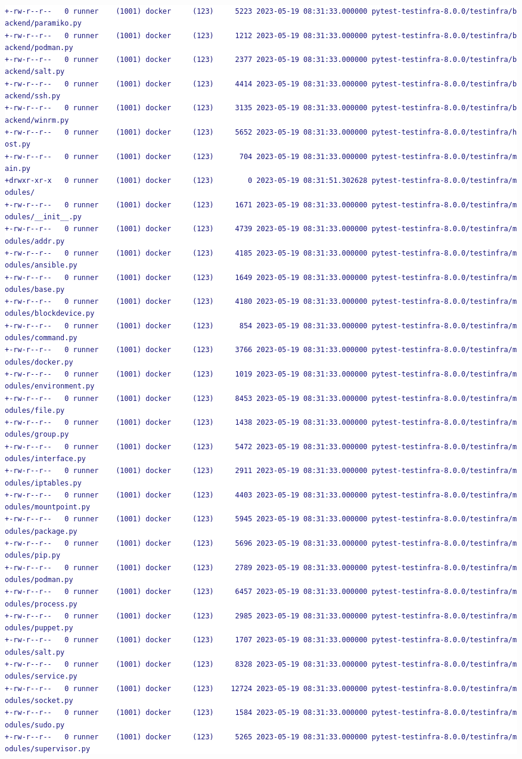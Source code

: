 ```diff
+-rw-r--r--   0 runner    (1001) docker     (123)     5223 2023-05-19 08:31:33.000000 pytest-testinfra-8.0.0/testinfra/backend/paramiko.py
+-rw-r--r--   0 runner    (1001) docker     (123)     1212 2023-05-19 08:31:33.000000 pytest-testinfra-8.0.0/testinfra/backend/podman.py
+-rw-r--r--   0 runner    (1001) docker     (123)     2377 2023-05-19 08:31:33.000000 pytest-testinfra-8.0.0/testinfra/backend/salt.py
+-rw-r--r--   0 runner    (1001) docker     (123)     4414 2023-05-19 08:31:33.000000 pytest-testinfra-8.0.0/testinfra/backend/ssh.py
+-rw-r--r--   0 runner    (1001) docker     (123)     3135 2023-05-19 08:31:33.000000 pytest-testinfra-8.0.0/testinfra/backend/winrm.py
+-rw-r--r--   0 runner    (1001) docker     (123)     5652 2023-05-19 08:31:33.000000 pytest-testinfra-8.0.0/testinfra/host.py
+-rw-r--r--   0 runner    (1001) docker     (123)      704 2023-05-19 08:31:33.000000 pytest-testinfra-8.0.0/testinfra/main.py
+drwxr-xr-x   0 runner    (1001) docker     (123)        0 2023-05-19 08:31:51.302628 pytest-testinfra-8.0.0/testinfra/modules/
+-rw-r--r--   0 runner    (1001) docker     (123)     1671 2023-05-19 08:31:33.000000 pytest-testinfra-8.0.0/testinfra/modules/__init__.py
+-rw-r--r--   0 runner    (1001) docker     (123)     4739 2023-05-19 08:31:33.000000 pytest-testinfra-8.0.0/testinfra/modules/addr.py
+-rw-r--r--   0 runner    (1001) docker     (123)     4185 2023-05-19 08:31:33.000000 pytest-testinfra-8.0.0/testinfra/modules/ansible.py
+-rw-r--r--   0 runner    (1001) docker     (123)     1649 2023-05-19 08:31:33.000000 pytest-testinfra-8.0.0/testinfra/modules/base.py
+-rw-r--r--   0 runner    (1001) docker     (123)     4180 2023-05-19 08:31:33.000000 pytest-testinfra-8.0.0/testinfra/modules/blockdevice.py
+-rw-r--r--   0 runner    (1001) docker     (123)      854 2023-05-19 08:31:33.000000 pytest-testinfra-8.0.0/testinfra/modules/command.py
+-rw-r--r--   0 runner    (1001) docker     (123)     3766 2023-05-19 08:31:33.000000 pytest-testinfra-8.0.0/testinfra/modules/docker.py
+-rw-r--r--   0 runner    (1001) docker     (123)     1019 2023-05-19 08:31:33.000000 pytest-testinfra-8.0.0/testinfra/modules/environment.py
+-rw-r--r--   0 runner    (1001) docker     (123)     8453 2023-05-19 08:31:33.000000 pytest-testinfra-8.0.0/testinfra/modules/file.py
+-rw-r--r--   0 runner    (1001) docker     (123)     1438 2023-05-19 08:31:33.000000 pytest-testinfra-8.0.0/testinfra/modules/group.py
+-rw-r--r--   0 runner    (1001) docker     (123)     5472 2023-05-19 08:31:33.000000 pytest-testinfra-8.0.0/testinfra/modules/interface.py
+-rw-r--r--   0 runner    (1001) docker     (123)     2911 2023-05-19 08:31:33.000000 pytest-testinfra-8.0.0/testinfra/modules/iptables.py
+-rw-r--r--   0 runner    (1001) docker     (123)     4403 2023-05-19 08:31:33.000000 pytest-testinfra-8.0.0/testinfra/modules/mountpoint.py
+-rw-r--r--   0 runner    (1001) docker     (123)     5945 2023-05-19 08:31:33.000000 pytest-testinfra-8.0.0/testinfra/modules/package.py
+-rw-r--r--   0 runner    (1001) docker     (123)     5696 2023-05-19 08:31:33.000000 pytest-testinfra-8.0.0/testinfra/modules/pip.py
+-rw-r--r--   0 runner    (1001) docker     (123)     2789 2023-05-19 08:31:33.000000 pytest-testinfra-8.0.0/testinfra/modules/podman.py
+-rw-r--r--   0 runner    (1001) docker     (123)     6457 2023-05-19 08:31:33.000000 pytest-testinfra-8.0.0/testinfra/modules/process.py
+-rw-r--r--   0 runner    (1001) docker     (123)     2985 2023-05-19 08:31:33.000000 pytest-testinfra-8.0.0/testinfra/modules/puppet.py
+-rw-r--r--   0 runner    (1001) docker     (123)     1707 2023-05-19 08:31:33.000000 pytest-testinfra-8.0.0/testinfra/modules/salt.py
+-rw-r--r--   0 runner    (1001) docker     (123)     8328 2023-05-19 08:31:33.000000 pytest-testinfra-8.0.0/testinfra/modules/service.py
+-rw-r--r--   0 runner    (1001) docker     (123)    12724 2023-05-19 08:31:33.000000 pytest-testinfra-8.0.0/testinfra/modules/socket.py
+-rw-r--r--   0 runner    (1001) docker     (123)     1584 2023-05-19 08:31:33.000000 pytest-testinfra-8.0.0/testinfra/modules/sudo.py
+-rw-r--r--   0 runner    (1001) docker     (123)     5265 2023-05-19 08:31:33.000000 pytest-testinfra-8.0.0/testinfra/modules/supervisor.py
```